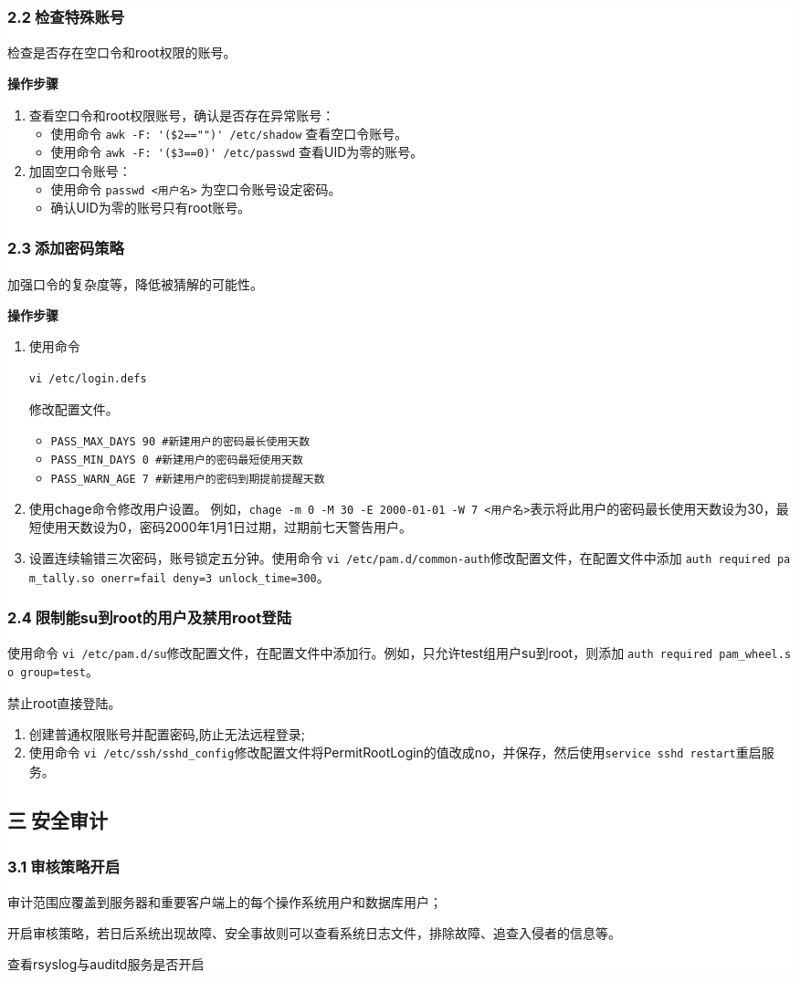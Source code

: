 ### 2.2 检查特殊账号

检查是否存在空口令和root权限的账号。

**操作步骤**

1. 查看空口令和root权限账号，确认是否存在异常账号：
   - 使用命令 `awk -F: '($2=="")' /etc/shadow` 查看空口令账号。
   - 使用命令 `awk -F: '($3==0)' /etc/passwd` 查看UID为零的账号。
2. 加固空口令账号：
   - 使用命令 `passwd <用户名>` 为空口令账号设定密码。
   - 确认UID为零的账号只有root账号。

### 2.3 添加密码策略

加强口令的复杂度等，降低被猜解的可能性。

**操作步骤**

1. 使用命令

   ```
   vi /etc/login.defs 
   ```

   修改配置文件。

   - `PASS_MAX_DAYS 90 #新建用户的密码最长使用天数`
   - `PASS_MIN_DAYS 0 #新建用户的密码最短使用天数`
   - `PASS_WARN_AGE 7 #新建用户的密码到期提前提醒天数`

2. 使用chage命令修改用户设置。
   例如，`chage -m 0 -M 30 -E 2000-01-01 -W 7 <用户名>`表示将此用户的密码最长使用天数设为30，最短使用天数设为0，密码2000年1月1日过期，过期前七天警告用户。

3. 设置连续输错三次密码，账号锁定五分钟。使用命令 `vi /etc/pam.d/common-auth`修改配置文件，在配置文件中添加 `auth required pam_tally.so onerr=fail deny=3 unlock_time=300`。

### 2.4 限制能su到root的用户及禁用root登陆

使用命令 `vi /etc/pam.d/su`修改配置文件，在配置文件中添加行。例如，只允许test组用户su到root，则添加 `auth required pam_wheel.so group=test`。

禁止root直接登陆。

1. 创建普通权限账号并配置密码,防止无法远程登录;
2. 使用命令 `vi /etc/ssh/sshd_config`修改配置文件将PermitRootLogin的值改成no，并保存，然后使用`service sshd restart`重启服务。

## 三 安全审计

### 3.1 审核策略开启

审计范围应覆盖到服务器和重要客户端上的每个操作系统用户和数据库用户；

开启审核策略，若日后系统出现故障、安全事故则可以查看系统日志文件，排除故障、追查入侵者的信息等。

查看rsyslog与auditd服务是否开启
